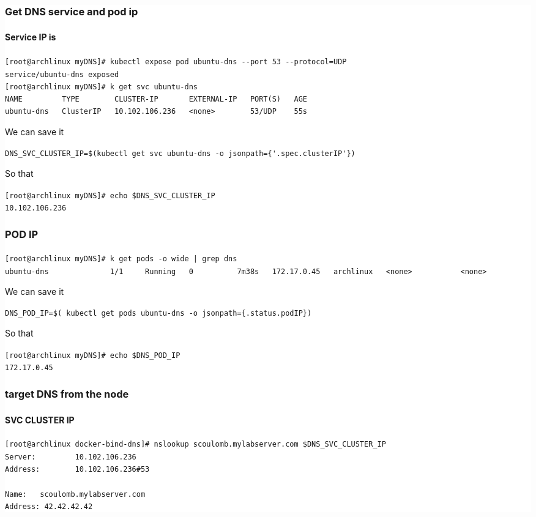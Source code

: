 ###  Get DNS service and pod ip

#### Service IP is 

```shell script
[root@archlinux myDNS]# kubectl expose pod ubuntu-dns --port 53 --protocol=UDP
service/ubuntu-dns exposed
[root@archlinux myDNS]# k get svc ubuntu-dns
NAME         TYPE        CLUSTER-IP       EXTERNAL-IP   PORT(S)   AGE
ubuntu-dns   ClusterIP   10.102.106.236   <none>        53/UDP    55s
```

We can save it

```shell script
DNS_SVC_CLUSTER_IP=$(kubectl get svc ubuntu-dns -o jsonpath={'.spec.clusterIP'})

```
So that 

```shell script
[root@archlinux myDNS]# echo $DNS_SVC_CLUSTER_IP
10.102.106.236
```


### POD IP

```shell script
[root@archlinux myDNS]# k get pods -o wide | grep dns
ubuntu-dns              1/1     Running   0          7m38s   172.17.0.45   archlinux   <none>           <none>
```

We can save it

```shell script
DNS_POD_IP=$( kubectl get pods ubuntu-dns -o jsonpath={.status.podIP})
```
So that 

```shell script
[root@archlinux myDNS]# echo $DNS_POD_IP
172.17.0.45
```

### target DNS from the node

#### SVC CLUSTER IP

```shell script
[root@archlinux docker-bind-dns]# nslookup scoulomb.mylabserver.com $DNS_SVC_CLUSTER_IP
Server:         10.102.106.236
Address:        10.102.106.236#53

Name:   scoulomb.mylabserver.com
Address: 42.42.42.42
```
